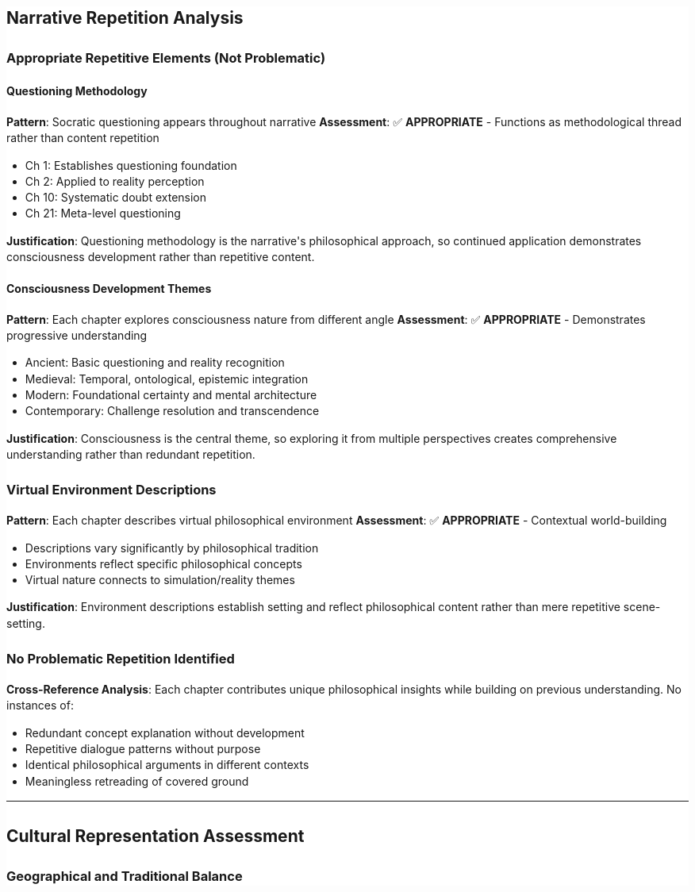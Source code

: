 ## Narrative Repetition Analysis

### Appropriate Repetitive Elements (Not Problematic)

#### Questioning Methodology
**Pattern**: Socratic questioning appears throughout narrative
**Assessment**: ✅ **APPROPRIATE** - Functions as methodological thread rather than content repetition
- Ch 1: Establishes questioning foundation
- Ch 2: Applied to reality perception
- Ch 10: Systematic doubt extension
- Ch 21: Meta-level questioning

**Justification**: Questioning methodology is the narrative's philosophical approach, so continued application demonstrates consciousness development rather than repetitive content.

#### Consciousness Development Themes
**Pattern**: Each chapter explores consciousness nature from different angle
**Assessment**: ✅ **APPROPRIATE** - Demonstrates progressive understanding
- Ancient: Basic questioning and reality recognition
- Medieval: Temporal, ontological, epistemic integration  
- Modern: Foundational certainty and mental architecture
- Contemporary: Challenge resolution and transcendence

**Justification**: Consciousness is the central theme, so exploring it from multiple perspectives creates comprehensive understanding rather than redundant repetition.

### Virtual Environment Descriptions
**Pattern**: Each chapter describes virtual philosophical environment
**Assessment**: ✅ **APPROPRIATE** - Contextual world-building
- Descriptions vary significantly by philosophical tradition
- Environments reflect specific philosophical concepts
- Virtual nature connects to simulation/reality themes

**Justification**: Environment descriptions establish setting and reflect philosophical content rather than mere repetitive scene-setting.

### No Problematic Repetition Identified

**Cross-Reference Analysis**: Each chapter contributes unique philosophical insights while building on previous understanding. No instances of:
- Redundant concept explanation without development
- Repetitive dialogue patterns without purpose  
- Identical philosophical arguments in different contexts
- Meaningless retreading of covered ground

---

## Cultural Representation Assessment

### Geographical and Traditional Balance
